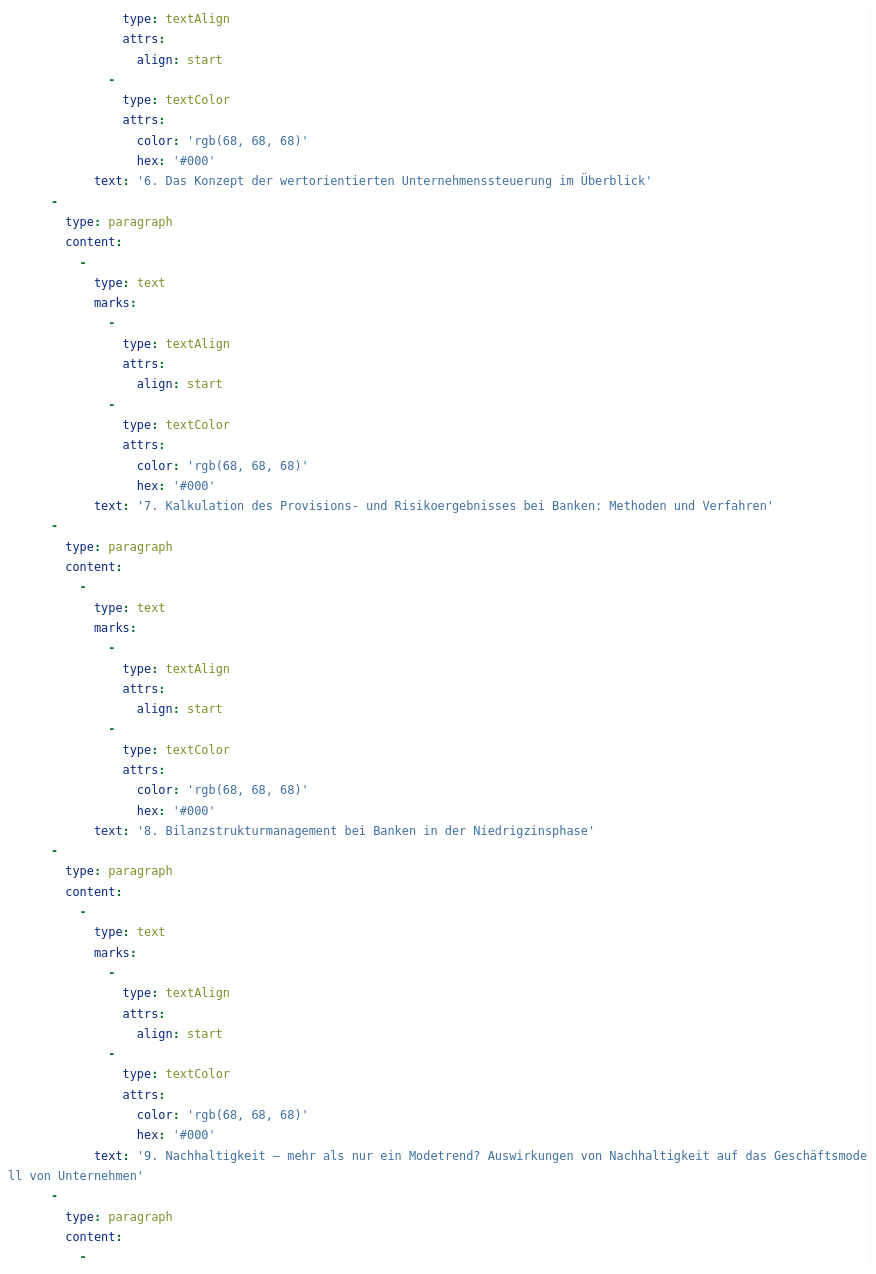 ```yaml
                type: textAlign
                attrs:
                  align: start
              -
                type: textColor
                attrs:
                  color: 'rgb(68, 68, 68)'
                  hex: '#000'
            text: '6. Das Konzept der wertorientierten Unternehmenssteuerung im Überblick'
      -
        type: paragraph
        content:
          -
            type: text
            marks:
              -
                type: textAlign
                attrs:
                  align: start
              -
                type: textColor
                attrs:
                  color: 'rgb(68, 68, 68)'
                  hex: '#000'
            text: '7. Kalkulation des Provisions- und Risikoergebnisses bei Banken: Methoden und Verfahren'
      -
        type: paragraph
        content:
          -
            type: text
            marks:
              -
                type: textAlign
                attrs:
                  align: start
              -
                type: textColor
                attrs:
                  color: 'rgb(68, 68, 68)'
                  hex: '#000'
            text: '8. Bilanzstrukturmanagement bei Banken in der Niedrigzinsphase'
      -
        type: paragraph
        content:
          -
            type: text
            marks:
              -
                type: textAlign
                attrs:
                  align: start
              -
                type: textColor
                attrs:
                  color: 'rgb(68, 68, 68)'
                  hex: '#000'
            text: '9. Nachhaltigkeit – mehr als nur ein Modetrend? Auswirkungen von Nachhaltigkeit auf das Geschäftsmodell von Unternehmen'
      -
        type: paragraph
        content:
          -
```
